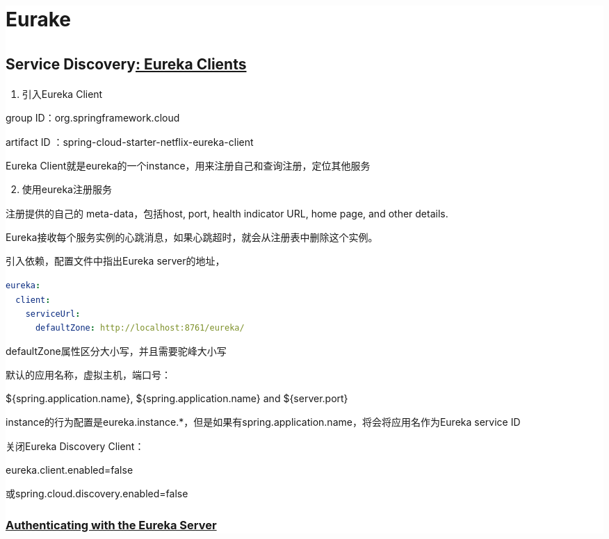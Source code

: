 











# Eurake



## Service Discovery[: Eureka Clients](https://docs.spring.io/spring-cloud-netflix/docs/2.2.5.RELEASE/reference/html/#service-discovery-eureka-clients)



1. 引入Eureka Client

group ID：org.springframework.cloud

artifact ID ：spring-cloud-starter-netflix-eureka-client

Eureka Client就是eureka的一个instance，用来注册自己和查询注册，定位其他服务

2. 使用eureka注册服务

注册提供的自己的 meta-data，包括host, port, health indicator URL, home page, and other details.

Eureka接收每个服务实例的心跳消息，如果心跳超时，就会从注册表中删除这个实例。

引入依赖，配置文件中指出Eureka server的地址，

```yml
eureka:
  client:
    serviceUrl:
      defaultZone: http://localhost:8761/eureka/
```

defaultZone属性区分大小写，并且需要驼峰大小写

默认的应用名称，虚拟主机，端口号：

${spring.application.name}, ${spring.application.name} and ${server.port}

instance的行为配置是eureka.instance.*，但是如果有spring.application.name，将会将应用名作为Eureka service ID 



关闭Eureka Discovery Client：

eureka.client.enabled=false

或spring.cloud.discovery.enabled=false



### [Authenticating with the Eureka Server](https://docs.spring.io/spring-cloud-netflix/docs/2.2.5.RELEASE/reference/html/#authenticating-with-the-eureka-server)
